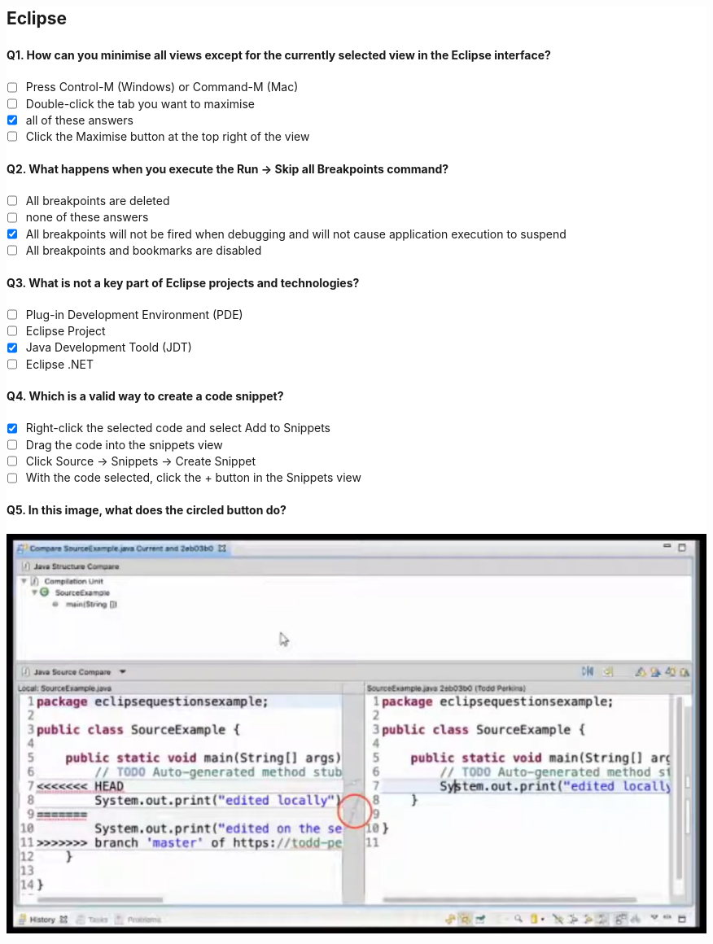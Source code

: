 ## Eclipse

#### Q1. How can you minimise all views except for the currently selected view in the Eclipse interface?

- [ ] Press Control-M (Windows) or Command-M (Mac)
- [ ] Double-click the tab you want to maximise
- [x] all of these answers
- [ ] Click the Maximise button at the top right of the view

#### Q2. What happens when you execute the Run -> Skip all Breakpoints command?

- [ ] All breakpoints are deleted
- [ ] none of these answers
- [x] All breakpoints will not be fired when debugging and will not cause application execution to suspend
- [ ] All breakpoints and bookmarks are disabled

#### Q3. What is not a key part of Eclipse projects and technologies?

- [ ] Plug-in Development Environment (PDE)
- [ ] Eclipse Project
- [x] Java Development Toold (JDT)
- [ ] Eclipse .NET

#### Q4. Which is a valid way to create a code snippet?

- [x] Right-click the selected code and select Add to Snippets
- [ ] Drag the code into the snippets view
- [ ] Click Source -> Snippets -> Create Snippet
- [ ] With the code selected, click the + button in the Snippets view

#### Q5. In this image, what does the circled button do?

![image Q5](images/picture1.jpg)
